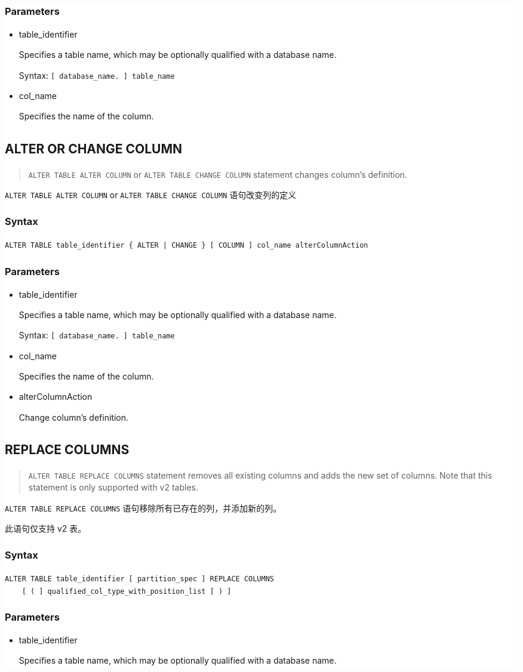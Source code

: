 ### Parameters

- table_identifier

	Specifies a table name, which may be optionally qualified with a database name.

	Syntax: `[ database_name. ] table_name`

- col_name

	Specifies the name of the column.


## ALTER OR CHANGE COLUMN

> `ALTER TABLE ALTER COLUMN` or `ALTER TABLE CHANGE COLUMN` statement changes column’s definition.

`ALTER TABLE ALTER COLUMN` or `ALTER TABLE CHANGE COLUMN` 语句改变列的定义

### Syntax

	ALTER TABLE table_identifier { ALTER | CHANGE } [ COLUMN ] col_name alterColumnAction

### Parameters

- table_identifier

	Specifies a table name, which may be optionally qualified with a database name.
	
	Syntax: `[ database_name. ] table_name`

- col_name

	Specifies the name of the column.

- alterColumnAction

	Change column’s definition.

## REPLACE COLUMNS

> `ALTER TABLE REPLACE COLUMNS` statement removes all existing columns and adds the new set of columns. Note that this statement is only supported with v2 tables.

`ALTER TABLE REPLACE COLUMNS` 语句移除所有已存在的列，并添加新的列。

此语句仅支持 v2 表。

### Syntax

	ALTER TABLE table_identifier [ partition_spec ] REPLACE COLUMNS  
  		[ ( ] qualified_col_type_with_position_list [ ) ]

### Parameters

- table_identifier

	Specifies a table name, which may be optionally qualified with a database name.
	